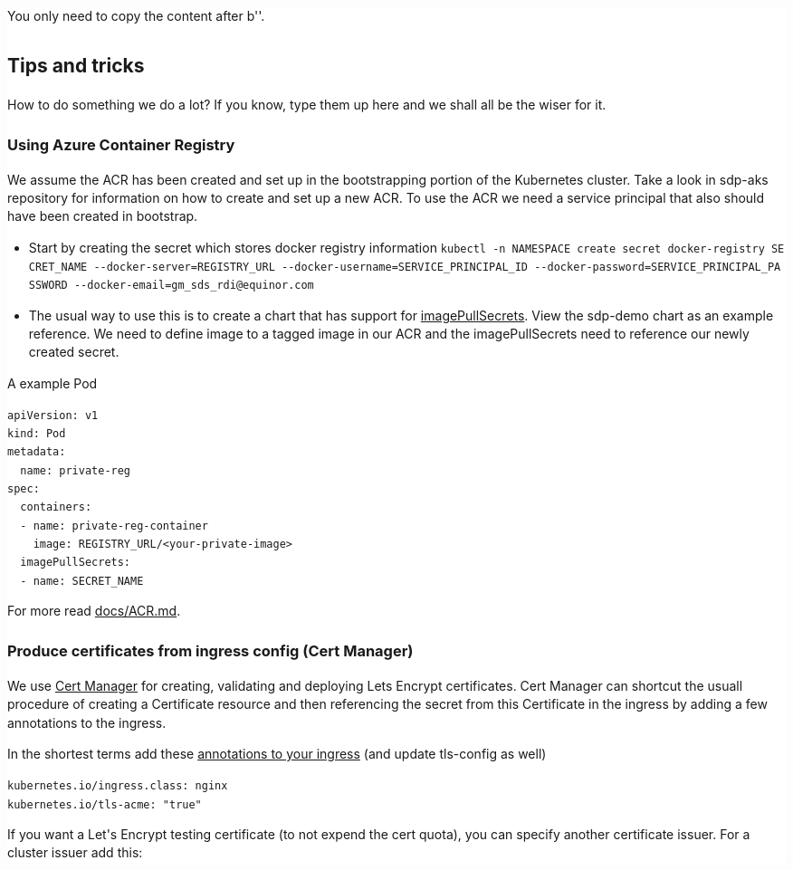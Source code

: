 You only need to copy the content after b'<JUST FROM HERE>'.

## Tips and tricks
How to do something we do a lot? If you know, type them up here and we shall all be the wiser for it.

### Using Azure Container Registry
We assume the ACR has been created and set up in the bootstrapping portion of the Kubernetes cluster. Take a look in sdp-aks repository for information on how to create and set up a new ACR. To use the ACR we need a service principal that also should have been created in bootstrap.

- Start by creating the secret which stores docker registry information
  `kubectl -n NAMESPACE create secret docker-registry SECRET_NAME --docker-server=REGISTRY_URL --docker-username=SERVICE_PRINCIPAL_ID --docker-password=SERVICE_PRINCIPAL_PASSWORD --docker-email=gm_sds_rdi@equinor.com`

- The usual way to use this is to create a chart that has support for [imagePullSecrets](https://kubernetes.io/docs/tasks/configure-pod-container/pull-image-private-registry/). View the sdp-demo chart as an example reference.
  We need to define image to a tagged image in our ACR and the imagePullSecrets need to reference our newly created secret.

A example Pod
```
apiVersion: v1
kind: Pod
metadata:
  name: private-reg
spec:
  containers:
  - name: private-reg-container
    image: REGISTRY_URL/<your-private-image>
  imagePullSecrets:
  - name: SECRET_NAME
```

For more read [docs/ACR.md](docs/ACR.md).

### Produce certificates from ingress config (Cert Manager)
We use [Cert Manager](https://github.com/jetstack/cert-manager) for creating, validating and deploying Lets Encrypt certificates. Cert Manager can shortcut the usuall procedure of creating a Certificate resource and then referencing the secret from this Certificate in the ingress by adding a few annotations to the ingress.

In the shortest terms add these [annotations to your ingress](http://docs.cert-manager.io/en/latest/reference/ingress-shim.html#supported-annotations) (and update tls-config as well)

```
kubernetes.io/ingress.class: nginx
kubernetes.io/tls-acme: "true"
```

If you want a Let's Encrypt testing certificate (to not expend the cert quota), you can specify another certificate issuer. For a cluster issuer add this:
